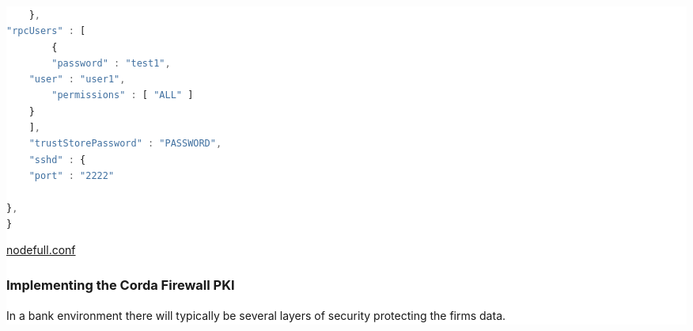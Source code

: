 ```javascript
    },
"rpcUsers" : [
	    {
        "password" : "test1",
	"user" : "user1",
        "permissions" : [ "ALL" ]
    }
    ],
    "trustStorePassword" : "PASSWORD",
    "sshd" : {
    "port" : "2222"

},
}

```

[nodefull.conf](https://github.com/corda/enterprise/blob/release/ent/4.4/docs/source/resources/nodefull.conf)


### Implementing the Corda Firewall PKI

In a bank environment there will typically be several layers of security protecting the firms data.
